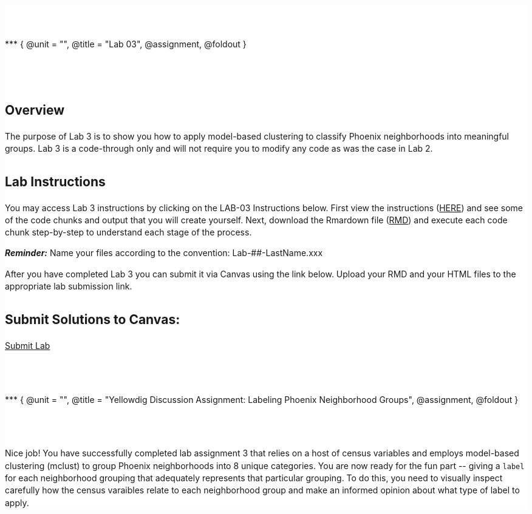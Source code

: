 
<iframe width="560" height="315" src="https://www.youtube.com/embed/U8zHi32KnJo" frameborder="0" allow="accelerometer; autoplay; encrypted-media; gyroscope; picture-in-picture" allowfullscreen></iframe>

<br>
<br>

<iframe width="560" height="315" src="https://www.youtube.com/embed/-_oPRGATOBw" frameborder="0" allow="accelerometer; autoplay; encrypted-media; gyroscope; picture-in-picture" allowfullscreen></iframe>


*** { @unit = "", @title = "Lab 03", @assignment, @foldout  }

<br>
<br>

## Overview

The purpose of Lab 3 is to show you how to apply model-based clustering to classify Phoenix neighborhoods into meaningful groups.  Lab 3 is a code-through only and will not require you to modify any code as was the case in Lab 2.  


## Lab Instructions

You may access Lab 3 instructions by clicking on the LAB-03 Instructions below.   First view the instructions ([HERE](https://ds4ps.org/cpp-529-master/labs/lab-03-tutorial.html)) and see some of the code chunks and output that you will create yourself.  Next, download the Rmardown file ([RMD](https://www.dropbox.com/s/ipdftz2nfci92hk/lab-03-tutorial.rmd?dl=1)) and execute each code chunk step-by-step to understand each stage of the process.  


***Reminder:*** Name your files according to the convention: Lab-##-LastName.xxx



After you have completed Lab 3 you can submit it via Canvas using the link below.  Upload your RMD and your HTML files to the appropriate lab submission link. 


## Submit Solutions to Canvas:

<a class="uk-button uk-button-primary" href="{{page.canvas.assignment_url}}">Submit Lab</a>

<br>
<br>


*** { @unit = "", @title = "Yellowdig Discussion Assignment: Labeling Phoenix Neighborhood Groups", @assignment, @foldout  }

<br>
<br>

Nice job! You have successfully completed lab assignment 3 that relies on a host of census variables and employs model-based clustering (mclust) to group Phoenix neighborhoods into 8 unique categories.  You are now ready for the fun part -- giving a `label` for each neighborhood grouping that adequately represents that particular grouping.  To do this, you need to visually inspect carefully how the census varaibles relate to each neighborhood group and make an informed opinion about what type of label to apply.  
